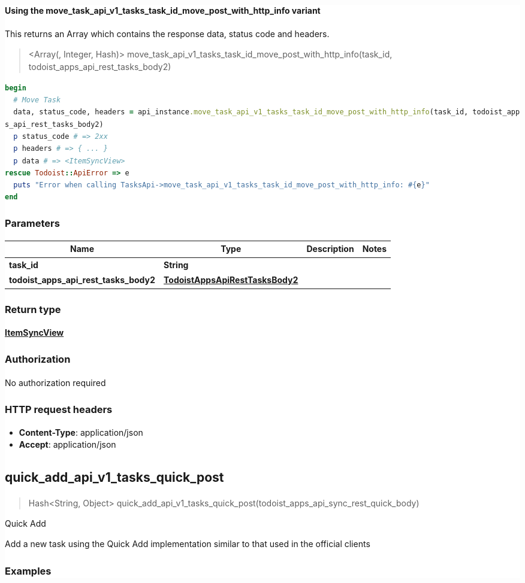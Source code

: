 #### Using the move_task_api_v1_tasks_task_id_move_post_with_http_info variant

This returns an Array which contains the response data, status code and headers.

> <Array(<ItemSyncView>, Integer, Hash)> move_task_api_v1_tasks_task_id_move_post_with_http_info(task_id, todoist_apps_api_rest_tasks_body2)

```ruby
begin
  # Move Task
  data, status_code, headers = api_instance.move_task_api_v1_tasks_task_id_move_post_with_http_info(task_id, todoist_apps_api_rest_tasks_body2)
  p status_code # => 2xx
  p headers # => { ... }
  p data # => <ItemSyncView>
rescue Todoist::ApiError => e
  puts "Error when calling TasksApi->move_task_api_v1_tasks_task_id_move_post_with_http_info: #{e}"
end
```

### Parameters

| Name | Type | Description | Notes |
| ---- | ---- | ----------- | ----- |
| **task_id** | **String** |  |  |
| **todoist_apps_api_rest_tasks_body2** | [**TodoistAppsApiRestTasksBody2**](TodoistAppsApiRestTasksBody2.md) |  |  |

### Return type

[**ItemSyncView**](ItemSyncView.md)

### Authorization

No authorization required

### HTTP request headers

- **Content-Type**: application/json
- **Accept**: application/json


## quick_add_api_v1_tasks_quick_post

> Hash&lt;String, Object&gt; quick_add_api_v1_tasks_quick_post(todoist_apps_api_sync_rest_quick_body)

Quick Add

Add a new task using the Quick Add implementation similar to that used in the official clients

### Examples
